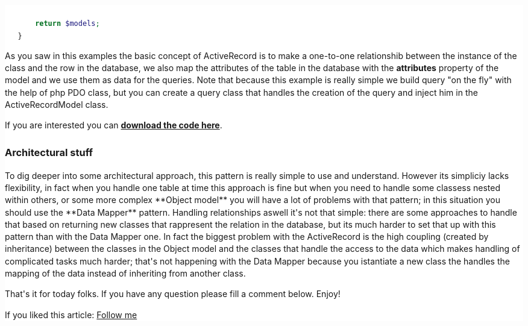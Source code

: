 ```php

       return $models;
   }
```

As you saw in this examples the basic concept of ActiveRecord is to make a one-to-one relationshib between the instance of the class and the row in the database, we also map the attributes of the table in the database with the **attributes** property of the model and we use them as data for the queries. Note that because this example is really simple we build query "on the fly" with the help of php PDO class, but you can create a query class that handles the creation of the query and inject him in the ActiveRecordModel class.

If you are interested you can **[<span class="glyphicon glyphicon-download"></span> download the code here](/code/ActiveRecordModel.zip)**.

<h3>Architectural stuff</h3>
To dig deeper into some architectural approach, this pattern is really simple to use and understand. However its simpliciy lacks flexibility, in fact when you handle one table at time this approach is fine but when you need to handle some classess nested within others, or some more complex **Object model** you will have a lot of problems with that pattern; in this situation you should use the **Data Mapper** pattern. Handling relationships aswell it's not that simple: there are some approaches to handle that based on returning new classes that rappresent the relation in the database, but its much harder to set that up with this pattern than with the Data Mapper one. In fact the biggest problem with the ActiveRecord is the high coupling (created by inheritance) between the classes in the Object model and the classes that handle the access to the data which makes handling of complicated tasks much harder; that's not happening with the Data Mapper because you istantiate a new class the handles the mapping of the data instead of inheriting from another class.

That's it for today folks. If you have any question please fill a comment below. Enjoy!

If you liked this article: <a href="https://twitter.com/JacopoBeschi" class="twitter-follow-button" data-show-count="false" data-lang="en">Follow me</a>
<script>!function(d,s,id){var js,fjs=d.getElementsByTagName(s)[0];if(!d.getElementById(id)){js=d.createElement(s);js.id=id;js.src="//platform.twitter.com/widgets.js";fjs.parentNode.insertBefore(js,fjs);}}(document,"script","twitter-wjs");</script>
